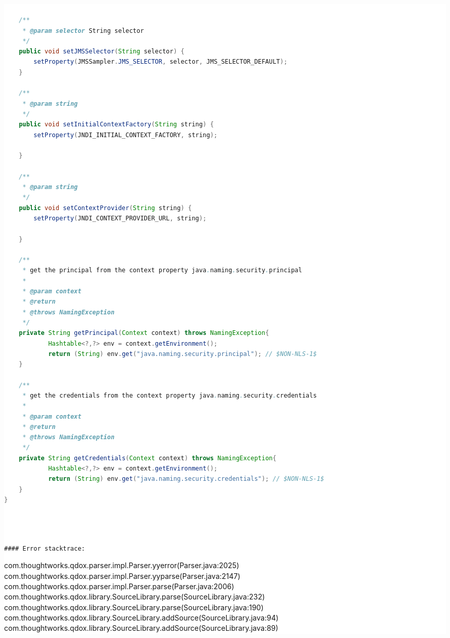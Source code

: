 ```java

    /**
     * @param selector String selector
     */
    public void setJMSSelector(String selector) {
        setProperty(JMSSampler.JMS_SELECTOR, selector, JMS_SELECTOR_DEFAULT);
    }
    
    /**
     * @param string
     */
    public void setInitialContextFactory(String string) {
        setProperty(JNDI_INITIAL_CONTEXT_FACTORY, string);

    }

    /**
     * @param string
     */
    public void setContextProvider(String string) {
        setProperty(JNDI_CONTEXT_PROVIDER_URL, string);

    }

    /**
     * get the principal from the context property java.naming.security.principal
     *
     * @param context
     * @return
     * @throws NamingException
     */
    private String getPrincipal(Context context) throws NamingException{
            Hashtable<?,?> env = context.getEnvironment();
            return (String) env.get("java.naming.security.principal"); // $NON-NLS-1$
    }

    /**
     * get the credentials from the context property java.naming.security.credentials
     *
     * @param context
     * @return
     * @throws NamingException
     */
    private String getCredentials(Context context) throws NamingException{
            Hashtable<?,?> env = context.getEnvironment();
            return (String) env.get("java.naming.security.credentials"); // $NON-NLS-1$
    }
}
```

```



#### Error stacktrace:

```
com.thoughtworks.qdox.parser.impl.Parser.yyerror(Parser.java:2025)
	com.thoughtworks.qdox.parser.impl.Parser.yyparse(Parser.java:2147)
	com.thoughtworks.qdox.parser.impl.Parser.parse(Parser.java:2006)
	com.thoughtworks.qdox.library.SourceLibrary.parse(SourceLibrary.java:232)
	com.thoughtworks.qdox.library.SourceLibrary.parse(SourceLibrary.java:190)
	com.thoughtworks.qdox.library.SourceLibrary.addSource(SourceLibrary.java:94)
	com.thoughtworks.qdox.library.SourceLibrary.addSource(SourceLibrary.java:89)
